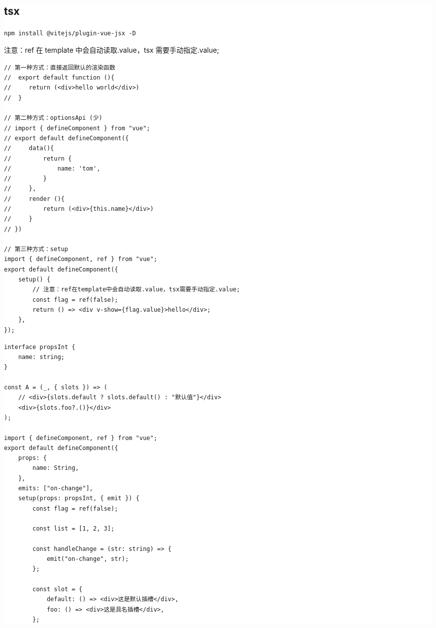 ## tsx

`npm install @vitejs/plugin-vue-jsx -D`

注意：ref 在 template 中会自动读取.value，tsx 需要手动指定.value;

```
// 第一种方式：直接返回默认的渲染函数
//  export default function (){
//     return (<div>hello world</div>)
//  }

// 第二种方式：optionsApi (少)
// import { defineComponent } from "vue";
// export default defineComponent({
//     data(){
//         return {
//             name: 'tom',
//         }
//     },
//     render (){
//         return (<div>{this.name}</div>)
//     }
// })

// 第三种方式：setup
import { defineComponent, ref } from "vue";
export default defineComponent({
	setup() {
        // 注意：ref在template中会自动读取.value，tsx需要手动指定.value;
		const flag = ref(false);
		return () => <div v-show={flag.value}>hello</div>;
	},
});
```

```
interface propsInt {
	name: string;
}

const A = (_, { slots }) => (
	// <div>{slots.default ? slots.default() : "默认值"}</div>
	<div>{slots.foo?.()}</div>
);

import { defineComponent, ref } from "vue";
export default defineComponent({
	props: {
		name: String,
	},
	emits: ["on-change"],
	setup(props: propsInt, { emit }) {
		const flag = ref(false);

		const list = [1, 2, 3];

		const handleChange = (str: string) => {
			emit("on-change", str);
		};

		const slot = {
			default: () => <div>这是默认插槽</div>,
			foo: () => <div>这是具名插槽</div>,
		};
```